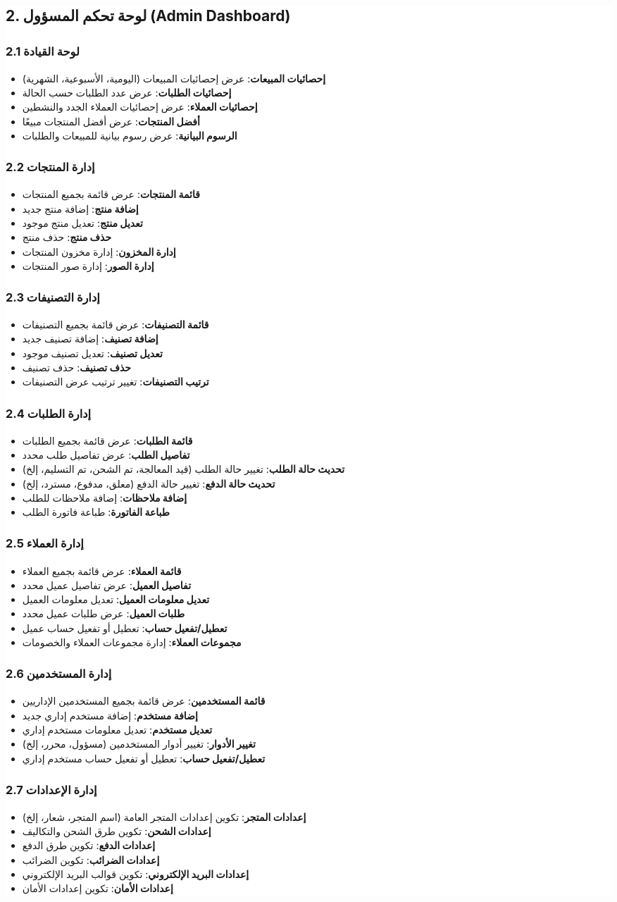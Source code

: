 ## 2. لوحة تحكم المسؤول (Admin Dashboard)

### 2.1 لوحة القيادة
- **إحصائيات المبيعات**: عرض إحصائيات المبيعات (اليومية، الأسبوعية، الشهرية)
- **إحصائيات الطلبات**: عرض عدد الطلبات حسب الحالة
- **إحصائيات العملاء**: عرض إحصائيات العملاء الجدد والنشطين
- **أفضل المنتجات**: عرض أفضل المنتجات مبيعًا
- **الرسوم البيانية**: عرض رسوم بيانية للمبيعات والطلبات

### 2.2 إدارة المنتجات
- **قائمة المنتجات**: عرض قائمة بجميع المنتجات
- **إضافة منتج**: إضافة منتج جديد
- **تعديل منتج**: تعديل منتج موجود
- **حذف منتج**: حذف منتج
- **إدارة المخزون**: إدارة مخزون المنتجات
- **إدارة الصور**: إدارة صور المنتجات

### 2.3 إدارة التصنيفات
- **قائمة التصنيفات**: عرض قائمة بجميع التصنيفات
- **إضافة تصنيف**: إضافة تصنيف جديد
- **تعديل تصنيف**: تعديل تصنيف موجود
- **حذف تصنيف**: حذف تصنيف
- **ترتيب التصنيفات**: تغيير ترتيب عرض التصنيفات

### 2.4 إدارة الطلبات
- **قائمة الطلبات**: عرض قائمة بجميع الطلبات
- **تفاصيل الطلب**: عرض تفاصيل طلب محدد
- **تحديث حالة الطلب**: تغيير حالة الطلب (قيد المعالجة، تم الشحن، تم التسليم، إلخ)
- **تحديث حالة الدفع**: تغيير حالة الدفع (معلق، مدفوع، مسترد، إلخ)
- **إضافة ملاحظات**: إضافة ملاحظات للطلب
- **طباعة الفاتورة**: طباعة فاتورة الطلب

### 2.5 إدارة العملاء
- **قائمة العملاء**: عرض قائمة بجميع العملاء
- **تفاصيل العميل**: عرض تفاصيل عميل محدد
- **تعديل معلومات العميل**: تعديل معلومات العميل
- **طلبات العميل**: عرض طلبات عميل محدد
- **تعطيل/تفعيل حساب**: تعطيل أو تفعيل حساب عميل
- **مجموعات العملاء**: إدارة مجموعات العملاء والخصومات

### 2.6 إدارة المستخدمين
- **قائمة المستخدمين**: عرض قائمة بجميع المستخدمين الإداريين
- **إضافة مستخدم**: إضافة مستخدم إداري جديد
- **تعديل مستخدم**: تعديل معلومات مستخدم إداري
- **تغيير الأدوار**: تغيير أدوار المستخدمين (مسؤول، محرر، إلخ)
- **تعطيل/تفعيل حساب**: تعطيل أو تفعيل حساب مستخدم إداري

### 2.7 إدارة الإعدادات
- **إعدادات المتجر**: تكوين إعدادات المتجر العامة (اسم المتجر، شعار، إلخ)
- **إعدادات الشحن**: تكوين طرق الشحن والتكاليف
- **إعدادات الدفع**: تكوين طرق الدفع
- **إعدادات الضرائب**: تكوين الضرائب
- **إعدادات البريد الإلكتروني**: تكوين قوالب البريد الإلكتروني
- **إعدادات الأمان**: تكوين إعدادات الأمان
